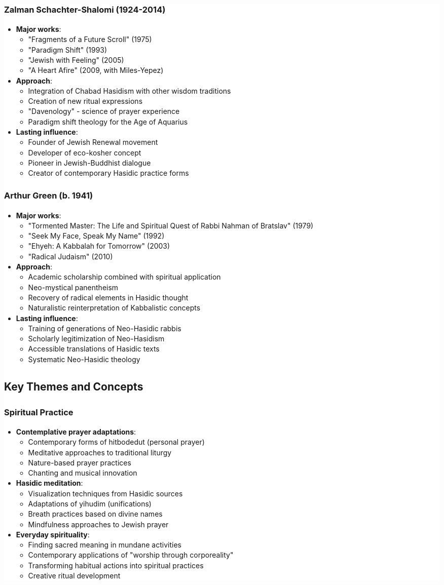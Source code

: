 ### Zalman Schachter-Shalomi (1924-2014)

- **Major works**:
  - "Fragments of a Future Scroll" (1975)
  - "Paradigm Shift" (1993)
  - "Jewish with Feeling" (2005)
  - "A Heart Afire" (2009, with Miles-Yepez)
- **Approach**:
  - Integration of Chabad Hasidism with other wisdom traditions
  - Creation of new ritual expressions
  - "Davenology" - science of prayer experience
  - Paradigm shift theology for the Age of Aquarius
- **Lasting influence**:
  - Founder of Jewish Renewal movement
  - Developer of eco-kosher concept
  - Pioneer in Jewish-Buddhist dialogue
  - Creator of contemporary Hasidic practice forms

### Arthur Green (b. 1941)

- **Major works**:
  - "Tormented Master: The Life and Spiritual Quest of Rabbi Nahman of Bratslav" (1979)
  - "Seek My Face, Speak My Name" (1992)
  - "Ehyeh: A Kabbalah for Tomorrow" (2003)
  - "Radical Judaism" (2010)
- **Approach**:
  - Academic scholarship combined with spiritual application
  - Neo-mystical panentheism
  - Recovery of radical elements in Hasidic thought
  - Naturalistic reinterpretation of Kabbalistic concepts
- **Lasting influence**:
  - Training of generations of Neo-Hasidic rabbis
  - Scholarly legitimization of Neo-Hasidism
  - Accessible translations of Hasidic texts
  - Systematic Neo-Hasidic theology

## Key Themes and Concepts

### Spiritual Practice

- **Contemplative prayer adaptations**:
  - Contemporary forms of hitbodedut (personal prayer)
  - Meditative approaches to traditional liturgy
  - Nature-based prayer practices
  - Chanting and musical innovation
- **Hasidic meditation**:
  - Visualization techniques from Hasidic sources
  - Adaptations of yihudim (unifications)
  - Breath practices based on divine names
  - Mindfulness approaches to Jewish prayer
- **Everyday spirituality**:
  - Finding sacred meaning in mundane activities
  - Contemporary applications of "worship through corporeality"
  - Transforming habitual actions into spiritual practices
  - Creative ritual development
